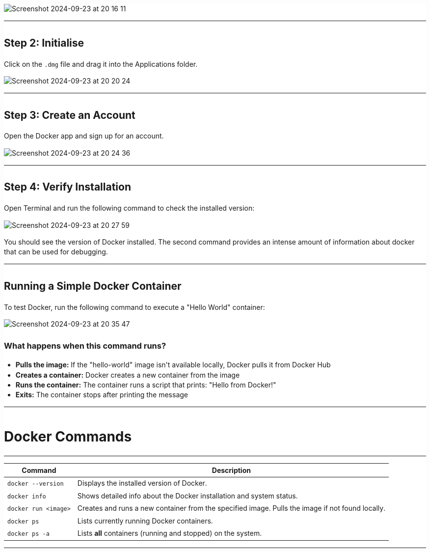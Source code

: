 <img width="1438" alt="Screenshot 2024-09-23 at 20 16 11" src="https://github.com/user-attachments/assets/05f6cbd1-13b4-4fe6-b34c-80916d704d80">


---

## **Step 2: Initialise**
Click on the `.dmg` file and drag it into the Applications folder.  

<img width="720" alt="Screenshot 2024-09-23 at 20 20 24" src="https://github.com/user-attachments/assets/f17dd757-d735-4c5c-a214-c93d9488f491">


---

## **Step 3: Create an Account**
Open the Docker app and sign up for an account.  

<img width="1277" alt="Screenshot 2024-09-23 at 20 24 36" src="https://github.com/user-attachments/assets/833df815-f8b7-4999-a742-b89552b7d574">

---

## **Step 4: Verify Installation**
Open Terminal and run the following command to check the installed version:

<img width="567" alt="Screenshot 2024-09-23 at 20 27 59" src="https://github.com/user-attachments/assets/0e7e15e7-9023-4468-a4ee-a1c531e015b7">

You should see the version of Docker installed. The second command provides an intense amount of information about docker that can be used for debugging.

---

## **Running a Simple Docker Container**
To test Docker, run the following command to execute a "Hello World" container:

<img width="567" alt="Screenshot 2024-09-23 at 20 35 47" src="https://github.com/user-attachments/assets/165be86f-58bd-4356-8c7f-d93cb51742b0">


### What happens when this command runs?
- **Pulls the image:** If the "hello-world" image isn't available locally, Docker pulls it from Docker Hub  
- **Creates a container:** Docker creates a new container from the image  
- **Runs the container:** The container runs a script that prints: "Hello from Docker!"  
- **Exits:** The container stops after printing the message  

---

# Docker Commands

---

| **Command**            | **Description**                                                                                     |
|------------------------|-----------------------------------------------------------------------------------------------------|
| `docker --version`      | Displays the installed version of Docker.                                                           |
| `docker info`           | Shows detailed info about the Docker installation and system status.                                |
| `docker run <image>`    | Creates and runs a new container from the specified image. Pulls the image if not found locally.     |
| `docker ps`             | Lists currently running Docker containers.                                                          |
| `docker ps -a`          | Lists **all** containers (running and stopped) on the system.                                       |

---